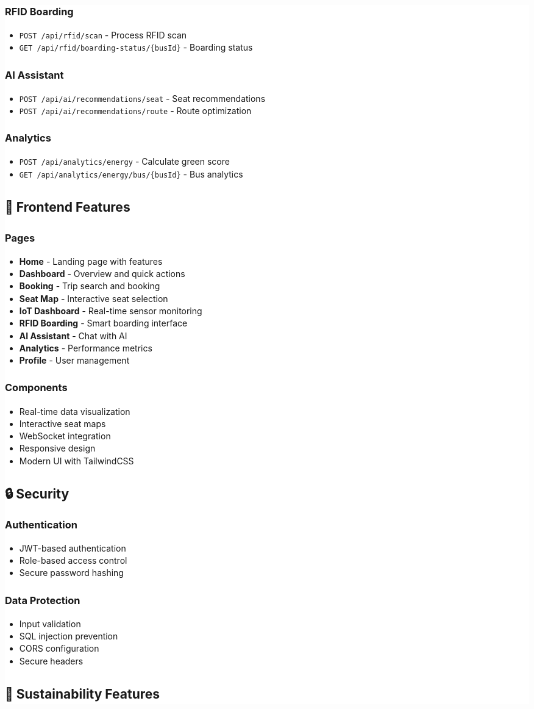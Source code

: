 ### RFID Boarding
- `POST /api/rfid/scan` - Process RFID scan
- `GET /api/rfid/boarding-status/{busId}` - Boarding status

### AI Assistant
- `POST /api/ai/recommendations/seat` - Seat recommendations
- `POST /api/ai/recommendations/route` - Route optimization

### Analytics
- `POST /api/analytics/energy` - Calculate green score
- `GET /api/analytics/energy/bus/{busId}` - Bus analytics

## 🎨 Frontend Features

### Pages
- **Home** - Landing page with features
- **Dashboard** - Overview and quick actions
- **Booking** - Trip search and booking
- **Seat Map** - Interactive seat selection
- **IoT Dashboard** - Real-time sensor monitoring
- **RFID Boarding** - Smart boarding interface
- **AI Assistant** - Chat with AI
- **Analytics** - Performance metrics
- **Profile** - User management

### Components
- Real-time data visualization
- Interactive seat maps
- WebSocket integration
- Responsive design
- Modern UI with TailwindCSS

## 🔒 Security

### Authentication
- JWT-based authentication
- Role-based access control
- Secure password hashing

### Data Protection
- Input validation
- SQL injection prevention
- CORS configuration
- Secure headers

## 🌱 Sustainability Features
